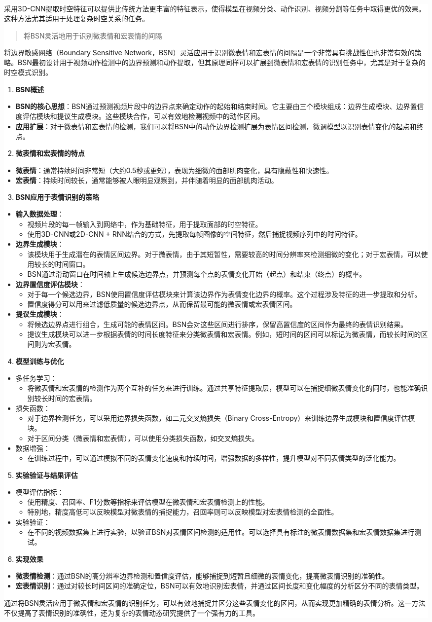采用3D-CNN提取时空特征可以提供比传统方法更丰富的特征表示，使得模型在视频分类、动作识别、视频分割等任务中取得更优的效果。这种方法尤其适用于处理复杂时空关系的任务。

> 将BSN灵活地用于识别微表情和宏表情的间隔

将边界敏感网络（Boundary Sensitive Network，BSN）灵活应用于识别微表情和宏表情的间隔是一个非常具有挑战性但也非常有效的策略。BSN最初设计用于视频动作检测中的边界预测和动作提取，但其原理同样可以扩展到微表情和宏表情的识别任务中，尤其是对于复杂的时空模式识别。

1. **BSN概述**

- **BSN的核心思想**：BSN通过预测视频片段中的边界点来确定动作的起始和结束时间。它主要由三个模块组成：边界生成模块、边界置信度评估模块和提议生成模块。这些模块合作，可以有效地检测视频中的动作区间。
- **应用扩展**：对于微表情和宏表情的检测，我们可以将BSN中的动作边界检测扩展为表情区间检测，微调模型以识别表情变化的起点和终点。

2. **微表情和宏表情的特点**

- **微表情**：通常持续时间非常短（大约0.5秒或更短），表现为细微的面部肌肉变化，具有隐蔽性和快速性。
- **宏表情**：持续时间较长，通常能够被人眼明显观察到，并伴随着明显的面部肌肉活动。

3. **BSN应用于表情识别的策略**

- **输入数据处理**：
  - 视频片段的每一帧输入到网络中，作为基础特征，用于提取面部的时空特征。
  - 使用3D-CNN或2D-CNN + RNN结合的方式，先提取每帧图像的空间特征，然后捕捉视频序列中的时间特征。
- **边界生成模块**：
  - 该模块用于生成潜在的表情区间边界。对于微表情，由于其短暂性，需要较高的时间分辨率来检测细微的变化；对于宏表情，可以使用较长的时间窗口。
  - BSN通过滑动窗口在时间轴上生成候选边界点，并预测每个点的表情变化开始（起点）和结束（终点）的概率。
- **边界置信度评估模块**：
  - 对于每一个候选边界，BSN使用置信度评估模块来计算该边界作为表情变化边界的概率。这个过程涉及特征的进一步提取和分析。
  - 置信度得分可以用来过滤低质量的候选边界点，从而保留最可能的微表情或宏表情区间。
- **提议生成模块**：
  - 将候选边界点进行组合，生成可能的表情区间。BSN会对这些区间进行排序，保留高置信度的区间作为最终的表情识别结果。
  - 提议生成模块可以进一步根据表情的时间长度特征来分类微表情和宏表情。例如，短时间的区间可以标记为微表情，而较长时间的区间则为宏表情。

4. **模型训练与优化**

- 多任务学习：
  - 将微表情和宏表情的检测作为两个互补的任务来进行训练。通过共享特征提取层，模型可以在捕捉细微表情变化的同时，也能准确识别较长时间的宏表情。
- 损失函数：
  - 对于边界检测任务，可以采用边界损失函数，如二元交叉熵损失（Binary Cross-Entropy）来训练边界生成模块和置信度评估模块。
  - 对于区间分类（微表情和宏表情），可以使用分类损失函数，如交叉熵损失。
- 数据增强：
  - 在训练过程中，可以通过模拟不同的表情变化速度和持续时间，增强数据的多样性，提升模型对不同表情类型的泛化能力。

5. **实验验证与结果评估**

- 模型评估指标：
  - 使用精度、召回率、F1分数等指标来评估模型在微表情和宏表情检测上的性能。
  - 特别地，精度高低可以反映模型对微表情的捕捉能力，召回率则可以反映模型对宏表情检测的全面性。
- 实验验证：
  - 在不同的视频数据集上进行实验，以验证BSN对表情区间检测的适用性。可以选择具有标注的微表情数据集和宏表情数据集进行测试。

6. **实现效果**

- **微表情检测**：通过BSN的高分辨率边界检测和置信度评估，能够捕捉到短暂且细微的表情变化，提高微表情识别的准确性。
- **宏表情识别**：通过对较长时间区间的准确定位，BSN可以有效地识别宏表情，并通过区间长度和变化幅度的分析区分不同的表情类型。

通过将BSN灵活应用于微表情和宏表情的识别任务，可以有效地捕捉并区分这些表情变化的区间，从而实现更加精确的表情分析。这一方法不仅提高了表情识别的准确性，还为复杂的表情动态研究提供了一个强有力的工具。
